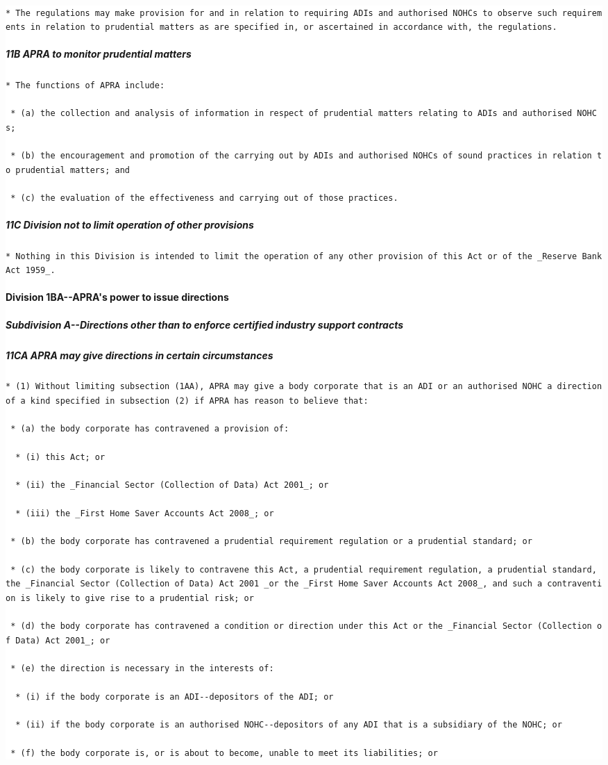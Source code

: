     * The regulations may make provision for and in relation to requiring ADIs and authorised NOHCs to observe such requirements in relation to prudential matters as are specified in, or ascertained in accordance with, the regulations.

##### 11B  APRA to monitor prudential matters

    * The functions of APRA include: 

     * (a) the collection and analysis of information in respect of prudential matters relating to ADIs and authorised NOHCs;

     * (b) the encouragement and promotion of the carrying out by ADIs and authorised NOHCs of sound practices in relation to prudential matters; and

     * (c) the evaluation of the effectiveness and carrying out of those practices.

##### 11C  Division not to limit operation of other provisions

    * Nothing in this Division is intended to limit the operation of any other provision of this Act or of the _Reserve Bank Act 1959_.

#### Division 1BA--APRA's power to issue directions 

##### Subdivision A--Directions other than to enforce certified industry support contracts

##### 11CA  APRA may give directions in certain circumstances

    * (1) Without limiting subsection (1AA), APRA may give a body corporate that is an ADI or an authorised NOHC a direction of a kind specified in subsection (2) if APRA has reason to believe that:

     * (a) the body corporate has contravened a provision of:

      * (i) this Act; or

      * (ii) the _Financial Sector (Collection of Data) Act 2001_; or

      * (iii) the _First Home Saver Accounts Act 2008_; or

     * (b) the body corporate has contravened a prudential requirement regulation or a prudential standard; or

     * (c) the body corporate is likely to contravene this Act, a prudential requirement regulation, a prudential standard, the _Financial Sector (Collection of Data) Act 2001 _or the _First Home Saver Accounts Act 2008_, and such a contravention is likely to give rise to a prudential risk; or

     * (d) the body corporate has contravened a condition or direction under this Act or the _Financial Sector (Collection of Data) Act 2001_; or

     * (e) the direction is necessary in the interests of:

      * (i) if the body corporate is an ADI--depositors of the ADI; or

      * (ii) if the body corporate is an authorised NOHC--depositors of any ADI that is a subsidiary of the NOHC; or

     * (f) the body corporate is, or is about to become, unable to meet its liabilities; or
